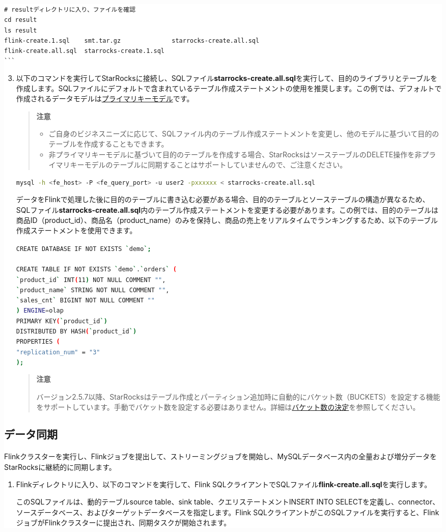     # resultディレクトリに入り、ファイルを確認
    cd result
    ls result
    flink-create.1.sql    smt.tar.gz              starrocks-create.all.sql
    flink-create.all.sql  starrocks-create.1.sql
    ```

3. 以下のコマンドを実行してStarRocksに接続し、SQLファイル**starrocks-create.all.sql**を実行して、目的のライブラリとテーブルを作成します。SQLファイルにデフォルトで含まれているテーブル作成ステートメントの使用を推奨します。この例では、デフォルトで作成されるデータモデルは[プライマリキーモデル](../table_design/table_types/primary_key_table.md)です。

    > **注意**
    >
    > - ご自身のビジネスニーズに応じて、SQLファイル内のテーブル作成ステートメントを変更し、他のモデルに基づいて目的のテーブルを作成することもできます。
    > - 非プライマリキーモデルに基づいて目的のテーブルを作成する場合、StarRocksはソーステーブルのDELETE操作を非プライマリキーモデルのテーブルに同期することはサポートしていませんので、ご注意ください。

    ```Bash
    mysql -h <fe_host> -P <fe_query_port> -u user2 -pxxxxxx < starrocks-create.all.sql
    ```

    データをFlinkで処理した後に目的のテーブルに書き込む必要がある場合、目的のテーブルとソーステーブルの構造が異なるため、SQLファイル**starrocks-create.all.sql**内のテーブル作成ステートメントを変更する必要があります。この例では、目的のテーブルは商品ID（product_id）、商品名（product_name）のみを保持し、商品の売上をリアルタイムでランキングするため、以下のテーブル作成ステートメントを使用できます。

    ```Bash
    CREATE DATABASE IF NOT EXISTS `demo`;
    
    CREATE TABLE IF NOT EXISTS `demo`.`orders` (
    `product_id` INT(11) NOT NULL COMMENT "",
    `product_name` STRING NOT NULL COMMENT "",
    `sales_cnt` BIGINT NOT NULL COMMENT ""
    ) ENGINE=olap
    PRIMARY KEY(`product_id`)
    DISTRIBUTED BY HASH(`product_id`)
    PROPERTIES (
    "replication_num" = "3"
    );
    ```

   > **注意**
   >
   > バージョン2.5.7以降、StarRocksはテーブル作成とパーティション追加時に自動的にバケット数（BUCKETS）を設定する機能をサポートしています。手動でバケット数を設定する必要はありません。詳細は[バケット数の決定](../table_design/Data_distribution.md#确定分桶数量)を参照してください。

## データ同期

Flinkクラスターを実行し、Flinkジョブを提出して、ストリーミングジョブを開始し、MySQLデータベース内の全量および増分データをStarRocksに継続的に同期します。

1. Flinkディレクトリに入り、以下のコマンドを実行して、Flink SQLクライアントでSQLファイル**flink-create.all.sql**を実行します。

    このSQLファイルは、動的テーブルsource table、sink table、クエリステートメントINSERT INTO SELECTを定義し、connector、ソースデータベース、およびターゲットデータベースを指定します。Flink SQLクライアントがこのSQLファイルを実行すると、FlinkジョブがFlinkクラスターに提出され、同期タスクが開始されます。
